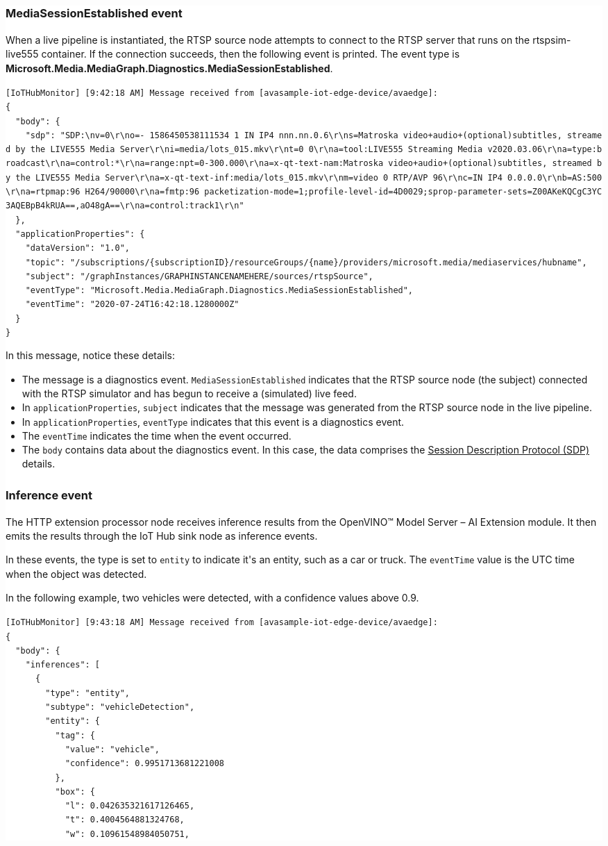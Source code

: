 ### MediaSessionEstablished event

When a live pipeline is instantiated, the RTSP source node attempts to connect to the RTSP server that runs on the rtspsim-live555 container. If the connection succeeds, then the following event is printed. The event type is **Microsoft.Media.MediaGraph.Diagnostics.MediaSessionEstablished**.

```
[IoTHubMonitor] [9:42:18 AM] Message received from [avasample-iot-edge-device/avaedge]:
{
  "body": {
    "sdp": "SDP:\nv=0\r\no=- 1586450538111534 1 IN IP4 nnn.nn.0.6\r\ns=Matroska video+audio+(optional)subtitles, streamed by the LIVE555 Media Server\r\ni=media/lots_015.mkv\r\nt=0 0\r\na=tool:LIVE555 Streaming Media v2020.03.06\r\na=type:broadcast\r\na=control:*\r\na=range:npt=0-300.000\r\na=x-qt-text-nam:Matroska video+audio+(optional)subtitles, streamed by the LIVE555 Media Server\r\na=x-qt-text-inf:media/lots_015.mkv\r\nm=video 0 RTP/AVP 96\r\nc=IN IP4 0.0.0.0\r\nb=AS:500\r\na=rtpmap:96 H264/90000\r\na=fmtp:96 packetization-mode=1;profile-level-id=4D0029;sprop-parameter-sets=Z00AKeKQCgC3YC3AQEBpB4kRUA==,aO48gA==\r\na=control:track1\r\n"
  },
  "applicationProperties": {
    "dataVersion": "1.0",
    "topic": "/subscriptions/{subscriptionID}/resourceGroups/{name}/providers/microsoft.media/mediaservices/hubname",
    "subject": "/graphInstances/GRAPHINSTANCENAMEHERE/sources/rtspSource",
    "eventType": "Microsoft.Media.MediaGraph.Diagnostics.MediaSessionEstablished",
    "eventTime": "2020-07-24T16:42:18.1280000Z"
  }
}
```

In this message, notice these details:

* The message is a diagnostics event. `MediaSessionEstablished` indicates that the RTSP source node (the subject) connected with the RTSP simulator and has begun to receive a (simulated) live feed.
* In `applicationProperties`, `subject` indicates that the message was generated from the RTSP source node in the live pipeline.
* In `applicationProperties`, `eventType` indicates that this event is a diagnostics event.
* The `eventTime` indicates the time when the event occurred.
* The `body` contains data about the diagnostics event. In this case, the data comprises the [Session Description Protocol (SDP)](https://en.wikipedia.org/wiki/Session_Description_Protocol) details.

### Inference event

The HTTP extension processor node receives inference results from the OpenVINO™ Model Server – AI Extension module. It then emits the results through the IoT Hub sink node as inference events. 

In these events, the type is set to `entity` to indicate it's an entity, such as a car or truck. The `eventTime` value is the UTC time when the object was detected. 

In the following example, two vehicles were detected, with a confidence values above 0.9.

```
[IoTHubMonitor] [9:43:18 AM] Message received from [avasample-iot-edge-device/avaedge]:
{
  "body": {
    "inferences": [
      {
        "type": "entity",
        "subtype": "vehicleDetection",
        "entity": {
          "tag": {
            "value": "vehicle",
            "confidence": 0.9951713681221008
          },
          "box": {
            "l": 0.042635321617126465,
            "t": 0.4004564881324768,
            "w": 0.10961548984050751,
```